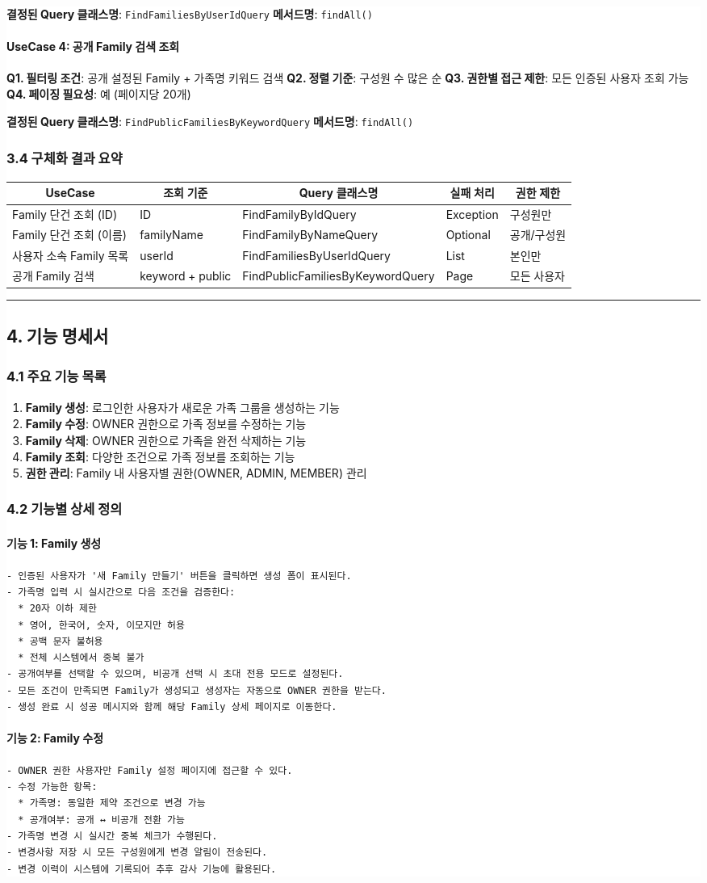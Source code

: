 **결정된 Query 클래스명**: `FindFamiliesByUserIdQuery`
**메서드명**: `findAll()`

#### UseCase 4: 공개 Family 검색 조회
**Q1. 필터링 조건**: 공개 설정된 Family + 가족명 키워드 검색
**Q2. 정렬 기준**: 구성원 수 많은 순
**Q3. 권한별 접근 제한**: 모든 인증된 사용자 조회 가능
**Q4. 페이징 필요성**: 예 (페이지당 20개)

**결정된 Query 클래스명**: `FindPublicFamiliesByKeywordQuery`
**메서드명**: `findAll()`

### 3.4 구체화 결과 요약

| UseCase | 조회 기준 | Query 클래스명 | 실패 처리 | 권한 제한 |
|---------|-----------|----------------|-----------|-----------|
| Family 단건 조회 (ID) | ID | FindFamilyByIdQuery | Exception | 구성원만 |
| Family 단건 조회 (이름) | familyName | FindFamilyByNameQuery | Optional | 공개/구성원 |
| 사용자 소속 Family 목록 | userId | FindFamiliesByUserIdQuery | List | 본인만 |
| 공개 Family 검색 | keyword + public | FindPublicFamiliesByKeywordQuery | Page | 모든 사용자 |

---

## 4. 기능 명세서

### 4.1 주요 기능 목록
1. **Family 생성**: 로그인한 사용자가 새로운 가족 그룹을 생성하는 기능
2. **Family 수정**: OWNER 권한으로 가족 정보를 수정하는 기능
3. **Family 삭제**: OWNER 권한으로 가족을 완전 삭제하는 기능
4. **Family 조회**: 다양한 조건으로 가족 정보를 조회하는 기능
5. **권한 관리**: Family 내 사용자별 권한(OWNER, ADMIN, MEMBER) 관리

### 4.2 기능별 상세 정의

#### 기능 1: Family 생성
```
- 인증된 사용자가 '새 Family 만들기' 버튼을 클릭하면 생성 폼이 표시된다.
- 가족명 입력 시 실시간으로 다음 조건을 검증한다:
  * 20자 이하 제한
  * 영어, 한국어, 숫자, 이모지만 허용
  * 공백 문자 불허용
  * 전체 시스템에서 중복 불가
- 공개여부를 선택할 수 있으며, 비공개 선택 시 초대 전용 모드로 설정된다.
- 모든 조건이 만족되면 Family가 생성되고 생성자는 자동으로 OWNER 권한을 받는다.
- 생성 완료 시 성공 메시지와 함께 해당 Family 상세 페이지로 이동한다.
```

#### 기능 2: Family 수정
```
- OWNER 권한 사용자만 Family 설정 페이지에 접근할 수 있다.
- 수정 가능한 항목:
  * 가족명: 동일한 제약 조건으로 변경 가능
  * 공개여부: 공개 ↔ 비공개 전환 가능
- 가족명 변경 시 실시간 중복 체크가 수행된다.
- 변경사항 저장 시 모든 구성원에게 변경 알림이 전송된다.
- 변경 이력이 시스템에 기록되어 추후 감사 기능에 활용된다.
```
